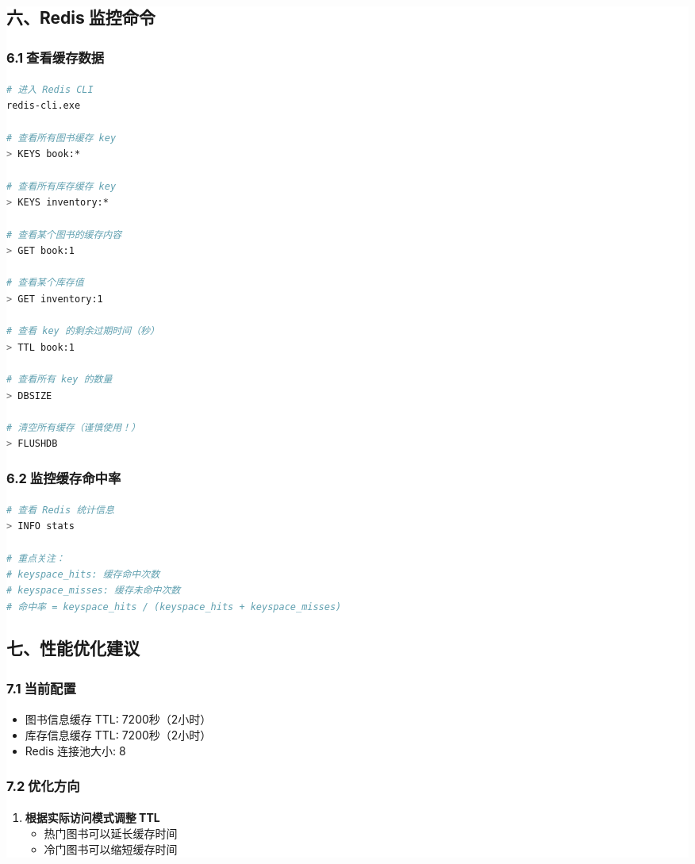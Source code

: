 ## 六、Redis 监控命令

### 6.1 查看缓存数据
```bash
# 进入 Redis CLI
redis-cli.exe

# 查看所有图书缓存 key
> KEYS book:*

# 查看所有库存缓存 key
> KEYS inventory:*

# 查看某个图书的缓存内容
> GET book:1

# 查看某个库存值
> GET inventory:1

# 查看 key 的剩余过期时间（秒）
> TTL book:1

# 查看所有 key 的数量
> DBSIZE

# 清空所有缓存（谨慎使用！）
> FLUSHDB
```

### 6.2 监控缓存命中率
```bash
# 查看 Redis 统计信息
> INFO stats

# 重点关注：
# keyspace_hits: 缓存命中次数
# keyspace_misses: 缓存未命中次数
# 命中率 = keyspace_hits / (keyspace_hits + keyspace_misses)
```

## 七、性能优化建议

### 7.1 当前配置
- 图书信息缓存 TTL: 7200秒（2小时）
- 库存信息缓存 TTL: 7200秒（2小时）
- Redis 连接池大小: 8

### 7.2 优化方向
1. **根据实际访问模式调整 TTL**
   - 热门图书可以延长缓存时间
   - 冷门图书可以缩短缓存时间
